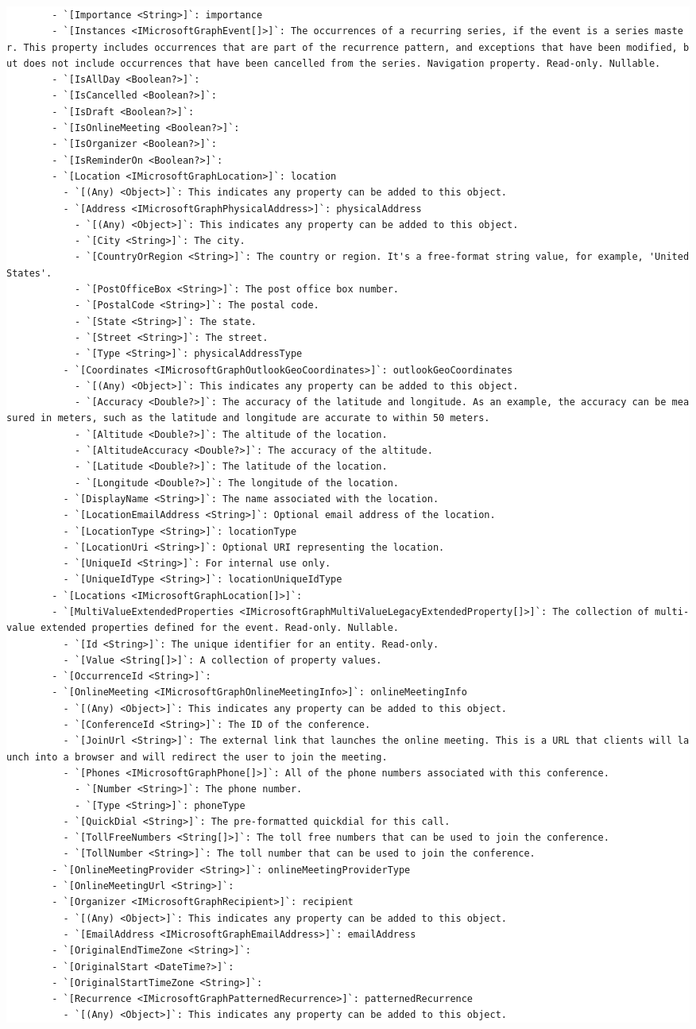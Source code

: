             - `[Importance <String>]`: importance
            - `[Instances <IMicrosoftGraphEvent[]>]`: The occurrences of a recurring series, if the event is a series master. This property includes occurrences that are part of the recurrence pattern, and exceptions that have been modified, but does not include occurrences that have been cancelled from the series. Navigation property. Read-only. Nullable.
            - `[IsAllDay <Boolean?>]`: 
            - `[IsCancelled <Boolean?>]`: 
            - `[IsDraft <Boolean?>]`: 
            - `[IsOnlineMeeting <Boolean?>]`: 
            - `[IsOrganizer <Boolean?>]`: 
            - `[IsReminderOn <Boolean?>]`: 
            - `[Location <IMicrosoftGraphLocation>]`: location
              - `[(Any) <Object>]`: This indicates any property can be added to this object.
              - `[Address <IMicrosoftGraphPhysicalAddress>]`: physicalAddress
                - `[(Any) <Object>]`: This indicates any property can be added to this object.
                - `[City <String>]`: The city.
                - `[CountryOrRegion <String>]`: The country or region. It's a free-format string value, for example, 'United States'.
                - `[PostOfficeBox <String>]`: The post office box number.
                - `[PostalCode <String>]`: The postal code.
                - `[State <String>]`: The state.
                - `[Street <String>]`: The street.
                - `[Type <String>]`: physicalAddressType
              - `[Coordinates <IMicrosoftGraphOutlookGeoCoordinates>]`: outlookGeoCoordinates
                - `[(Any) <Object>]`: This indicates any property can be added to this object.
                - `[Accuracy <Double?>]`: The accuracy of the latitude and longitude. As an example, the accuracy can be measured in meters, such as the latitude and longitude are accurate to within 50 meters.
                - `[Altitude <Double?>]`: The altitude of the location.
                - `[AltitudeAccuracy <Double?>]`: The accuracy of the altitude.
                - `[Latitude <Double?>]`: The latitude of the location.
                - `[Longitude <Double?>]`: The longitude of the location.
              - `[DisplayName <String>]`: The name associated with the location.
              - `[LocationEmailAddress <String>]`: Optional email address of the location.
              - `[LocationType <String>]`: locationType
              - `[LocationUri <String>]`: Optional URI representing the location.
              - `[UniqueId <String>]`: For internal use only.
              - `[UniqueIdType <String>]`: locationUniqueIdType
            - `[Locations <IMicrosoftGraphLocation[]>]`: 
            - `[MultiValueExtendedProperties <IMicrosoftGraphMultiValueLegacyExtendedProperty[]>]`: The collection of multi-value extended properties defined for the event. Read-only. Nullable.
              - `[Id <String>]`: The unique identifier for an entity. Read-only.
              - `[Value <String[]>]`: A collection of property values.
            - `[OccurrenceId <String>]`: 
            - `[OnlineMeeting <IMicrosoftGraphOnlineMeetingInfo>]`: onlineMeetingInfo
              - `[(Any) <Object>]`: This indicates any property can be added to this object.
              - `[ConferenceId <String>]`: The ID of the conference.
              - `[JoinUrl <String>]`: The external link that launches the online meeting. This is a URL that clients will launch into a browser and will redirect the user to join the meeting.
              - `[Phones <IMicrosoftGraphPhone[]>]`: All of the phone numbers associated with this conference.
                - `[Number <String>]`: The phone number.
                - `[Type <String>]`: phoneType
              - `[QuickDial <String>]`: The pre-formatted quickdial for this call.
              - `[TollFreeNumbers <String[]>]`: The toll free numbers that can be used to join the conference.
              - `[TollNumber <String>]`: The toll number that can be used to join the conference.
            - `[OnlineMeetingProvider <String>]`: onlineMeetingProviderType
            - `[OnlineMeetingUrl <String>]`: 
            - `[Organizer <IMicrosoftGraphRecipient>]`: recipient
              - `[(Any) <Object>]`: This indicates any property can be added to this object.
              - `[EmailAddress <IMicrosoftGraphEmailAddress>]`: emailAddress
            - `[OriginalEndTimeZone <String>]`: 
            - `[OriginalStart <DateTime?>]`: 
            - `[OriginalStartTimeZone <String>]`: 
            - `[Recurrence <IMicrosoftGraphPatternedRecurrence>]`: patternedRecurrence
              - `[(Any) <Object>]`: This indicates any property can be added to this object.